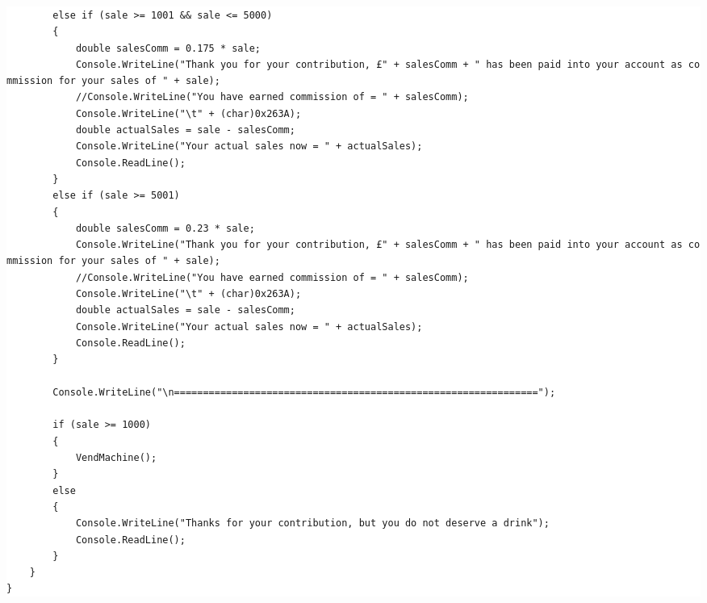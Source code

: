             else if (sale >= 1001 && sale <= 5000)
            {
                double salesComm = 0.175 * sale;
                Console.WriteLine("Thank you for your contribution, £" + salesComm + " has been paid into your account as commission for your sales of " + sale);
                //Console.WriteLine("You have earned commission of = " + salesComm);
                Console.WriteLine("\t" + (char)0x263A);
                double actualSales = sale - salesComm;
                Console.WriteLine("Your actual sales now = " + actualSales);
                Console.ReadLine();
            }
            else if (sale >= 5001)
            {
                double salesComm = 0.23 * sale;
                Console.WriteLine("Thank you for your contribution, £" + salesComm + " has been paid into your account as commission for your sales of " + sale);
                //Console.WriteLine("You have earned commission of = " + salesComm);
                Console.WriteLine("\t" + (char)0x263A);
                double actualSales = sale - salesComm;
                Console.WriteLine("Your actual sales now = " + actualSales);
                Console.ReadLine();
            }

            Console.WriteLine("\n===============================================================");

            if (sale >= 1000)
            {
                VendMachine();
            }
            else
            {
                Console.WriteLine("Thanks for your contribution, but you do not deserve a drink");
                Console.ReadLine();
            }            
        }
    }
